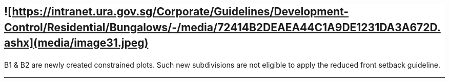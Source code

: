   ![https://intranet.ura.gov.sg/Corporate/Guidelines/Development-Control/Residential/Bungalows/-/media/72414B2DEAEA44C1A9DE1231DA3A672D.ashx](media/image31.jpeg)
  ---------------------------------------------------------------------------------------------------------------------------------------------------------------------------------------------------------------------------
  B1 & B2 are newly created constrained plots. Such new subdivisions are not eligible to apply the reduced front setback guideline.

  ---------------------------------------------------------------------------------------------------------------------------------------------------------------------------------------------------------------------------
